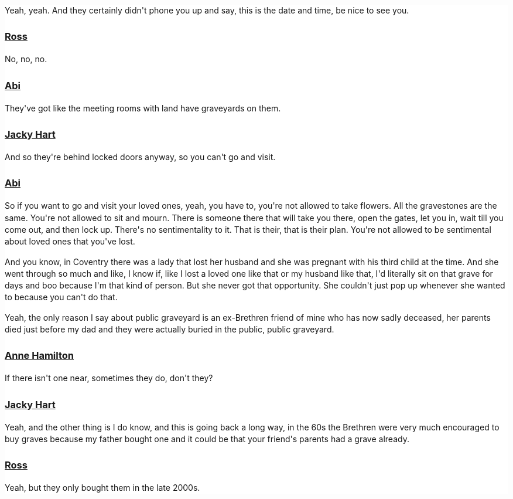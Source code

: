Yeah, yeah. And they certainly didn't phone you up and say, this is the date and time, be nice to see you.

### [**Ross**](https://www.youtube.com/watch?v=yeaIkp9S6Vw&t=2253s)

No, no, no.

### [**Abi**](https://www.youtube.com/watch?v=yeaIkp9S6Vw&t=2256s)

They've got like the meeting rooms with land have graveyards on them.

### [**Jacky Hart**](https://www.youtube.com/watch?v=yeaIkp9S6Vw&t=2267s)

And so they're behind locked doors anyway, so you can't go and visit.

### [**Abi**](https://www.youtube.com/watch?v=yeaIkp9S6Vw&t=2271s)

So if you want to go and visit your loved ones, yeah, you have to, you're not allowed to take flowers. All the gravestones are the same. You're not allowed to sit and mourn. There is someone there that will take you there, open the gates, let you in, wait till you come out, and then lock up. There's no sentimentality to it. That is their, that is their plan. You're not allowed to be sentimental about loved ones that you've lost.

And you know, in Coventry there was a lady that lost her husband and she was pregnant with his third child at the time. And she went through so much and like, I know if, like I lost a loved one like that or my husband like that, I'd literally sit on that grave for days and boo because I'm that kind of person. But she never got that opportunity. She couldn't just pop up whenever she wanted to because you can't do that.

Yeah, the only reason I say about public graveyard is an ex-Brethren friend of mine who has now sadly deceased, her parents died just before my dad and they were actually buried in the public, public graveyard.

### [**Anne Hamilton**](https://www.youtube.com/watch?v=yeaIkp9S6Vw&t=2349s)

If there isn't one near, sometimes they do, don't they?

### [**Jacky Hart**](https://www.youtube.com/watch?v=yeaIkp9S6Vw&t=2353s)

Yeah, and the other thing is I do know, and this is going back a long way, in the 60s the Brethren were very much encouraged to buy graves because my father bought one and it could be that your friend's parents had a grave already.

### [**Ross**](https://www.youtube.com/watch?v=yeaIkp9S6Vw&t=2369s)

Yeah, but they only bought them in the late 2000s.
